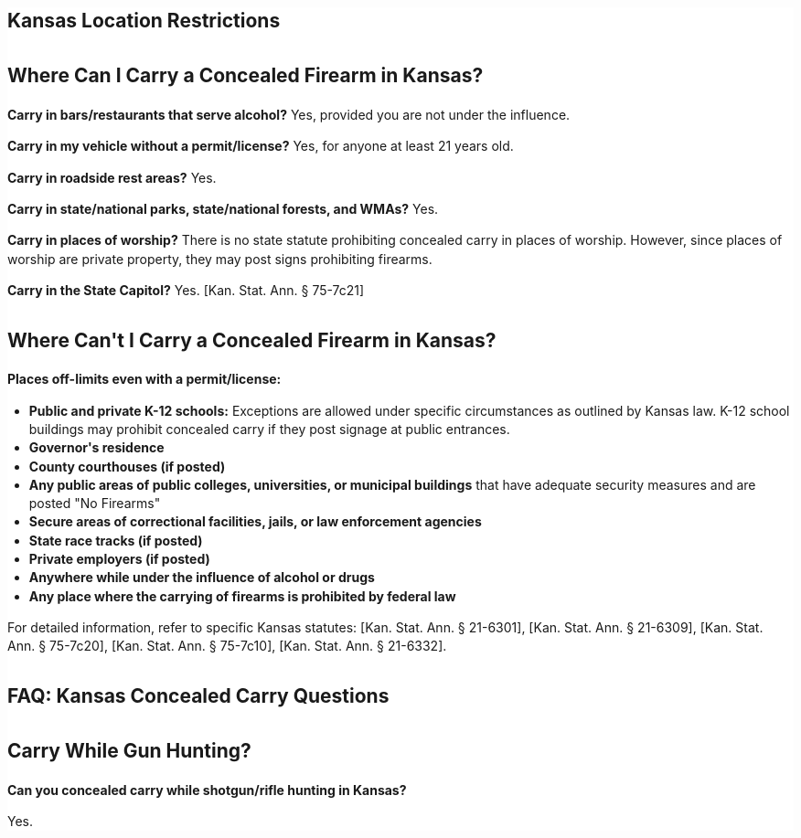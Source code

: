
## Kansas Location Restrictions

  

## Where Can I Carry a Concealed Firearm in Kansas?

**Carry in bars/restaurants that serve alcohol?** Yes, provided you are not under the influence.

**Carry in my vehicle without a permit/license?** Yes, for anyone at least 21 years old.

**Carry in roadside rest areas?** Yes.

**Carry in state/national parks, state/national forests, and WMAs?** Yes.

**Carry in places of worship?** There is no state statute prohibiting concealed carry in places of worship. However, since places of worship are private property, they may post signs prohibiting firearms.

**Carry in the State Capitol?** Yes. \[Kan. Stat. Ann. § 75-7c21\]

  

## Where Can't I Carry a Concealed Firearm in Kansas?

**Places off-limits even with a permit/license:**

  

*   **Public and private K-12 schools:** Exceptions are allowed under specific circumstances as outlined by Kansas law. K-12 school buildings may prohibit concealed carry if they post signage at public entrances.
*   **Governor's residence**
*   **County courthouses (if posted)**
*   **Any public areas of public colleges, universities, or municipal buildings** that have adequate security measures and are posted "No Firearms"
*   **Secure areas of correctional facilities, jails, or law enforcement agencies**
*   **State race tracks (if posted)**
*   **Private employers (if posted)**
*   **Anywhere while under the influence of alcohol or drugs**
*   **Any place where the carrying of firearms is prohibited by federal law**

For detailed information, refer to specific Kansas statutes: \[Kan. Stat. Ann. § 21-6301\], \[Kan. Stat. Ann. § 21-6309\], \[Kan. Stat. Ann. § 75-7c20\], \[Kan. Stat. Ann. § 75-7c10\], \[Kan. Stat. Ann. § 21-6332\].

  

## FAQ: Kansas Concealed Carry Questions

  

## Carry While Gun Hunting?

**Can you concealed carry while shotgun/rifle hunting in Kansas?**

Yes.

